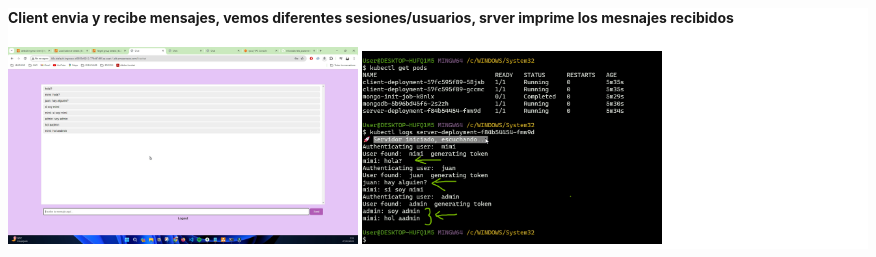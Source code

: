 <p align="center">
<h4>Client envia y recibe mensajes, vemos diferentes sesiones/usuarios, srver imprime los mesnajes recibidos</h4>
 <img src="./static/chat.png" width="350" >
 <img src="./static/server_inte.png" width="300" >
</p>
